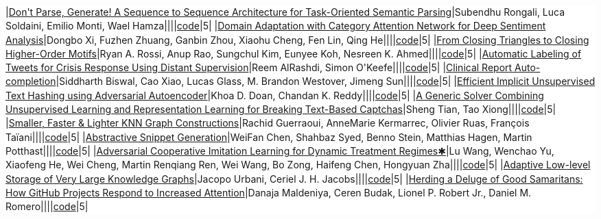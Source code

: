 |[Don't Parse, Generate! A Sequence to Sequence Architecture for Task-Oriented Semantic Parsing](https://doi.org/10.1145/3366423.3380064)|Subendhu Rongali, Luca Soldaini, Emilio Monti, Wael Hamza||||[code](https://paperswithcode.com/search?q_meta=&q_type=&q=Don't+Parse,+Generate!+A+Sequence+to+Sequence+Architecture+for+Task-Oriented+Semantic+Parsing)|5|
|[Domain Adaptation with Category Attention Network for Deep Sentiment Analysis](https://doi.org/10.1145/3366423.3380088)|Dongbo Xi, Fuzhen Zhuang, Ganbin Zhou, Xiaohu Cheng, Fen Lin, Qing He||||[code](https://paperswithcode.com/search?q_meta=&q_type=&q=Domain+Adaptation+with+Category+Attention+Network+for+Deep+Sentiment+Analysis)|5|
|[From Closing Triangles to Closing Higher-Order Motifs](https://doi.org/10.1145/3366424.3382688)|Ryan A. Rossi, Anup Rao, Sungchul Kim, Eunyee Koh, Nesreen K. Ahmed||||[code](https://paperswithcode.com/search?q_meta=&q_type=&q=From+Closing+Triangles+to+Closing+Higher-Order+Motifs)|5|
|[Automatic Labeling of Tweets for Crisis Response Using Distant Supervision](https://doi.org/10.1145/3366424.3383757)|Reem AlRashdi, Simon O'Keefe||||[code](https://paperswithcode.com/search?q_meta=&q_type=&q=Automatic+Labeling+of+Tweets+for+Crisis+Response+Using+Distant+Supervision)|5|
|[Clinical Report Auto-completion](https://doi.org/10.1145/3366423.3380137)|Siddharth Biswal, Cao Xiao, Lucas Glass, M. Brandon Westover, Jimeng Sun||||[code](https://paperswithcode.com/search?q_meta=&q_type=&q=Clinical+Report+Auto-completion)|5|
|[Efficient Implicit Unsupervised Text Hashing using Adversarial Autoencoder](https://doi.org/10.1145/3366423.3380150)|Khoa D. Doan, Chandan K. Reddy||||[code](https://paperswithcode.com/search?q_meta=&q_type=&q=Efficient+Implicit+Unsupervised+Text+Hashing+using+Adversarial+Autoencoder)|5|
|[A Generic Solver Combining Unsupervised Learning and Representation Learning for Breaking Text-Based Captchas](https://doi.org/10.1145/3366423.3380166)|Sheng Tian, Tao Xiong||||[code](https://paperswithcode.com/search?q_meta=&q_type=&q=A+Generic+Solver+Combining+Unsupervised+Learning+and+Representation+Learning+for+Breaking+Text-Based+Captchas)|5|
|[Smaller, Faster & Lighter KNN Graph Constructions](https://doi.org/10.1145/3366423.3380184)|Rachid Guerraoui, AnneMarie Kermarrec, Olivier Ruas, François Taïani||||[code](https://paperswithcode.com/search?q_meta=&q_type=&q=Smaller,+Faster+&+Lighter+KNN+Graph+Constructions)|5|
|[Abstractive Snippet Generation](https://doi.org/10.1145/3366423.3380206)|WeiFan Chen, Shahbaz Syed, Benno Stein, Matthias Hagen, Martin Potthast||||[code](https://paperswithcode.com/search?q_meta=&q_type=&q=Abstractive+Snippet+Generation)|5|
|[Adversarial Cooperative Imitation Learning for Dynamic Treatment Regimes✱](https://doi.org/10.1145/3366423.3380248)|Lu Wang, Wenchao Yu, Xiaofeng He, Wei Cheng, Martin Renqiang Ren, Wei Wang, Bo Zong, Haifeng Chen, Hongyuan Zha||||[code](https://paperswithcode.com/search?q_meta=&q_type=&q=Adversarial+Cooperative+Imitation+Learning+for+Dynamic+Treatment+Regimes✱)|5|
|[Adaptive Low-level Storage of Very Large Knowledge Graphs](https://doi.org/10.1145/3366423.3380246)|Jacopo Urbani, Ceriel J. H. Jacobs||||[code](https://paperswithcode.com/search?q_meta=&q_type=&q=Adaptive+Low-level+Storage+of+Very+Large+Knowledge+Graphs)|5|
|[Herding a Deluge of Good Samaritans: How GitHub Projects Respond to Increased Attention](https://doi.org/10.1145/3366423.3380272)|Danaja Maldeniya, Ceren Budak, Lionel P. Robert Jr., Daniel M. Romero||||[code](https://paperswithcode.com/search?q_meta=&q_type=&q=Herding+a+Deluge+of+Good+Samaritans:+How+GitHub+Projects+Respond+to+Increased+Attention)|5|
